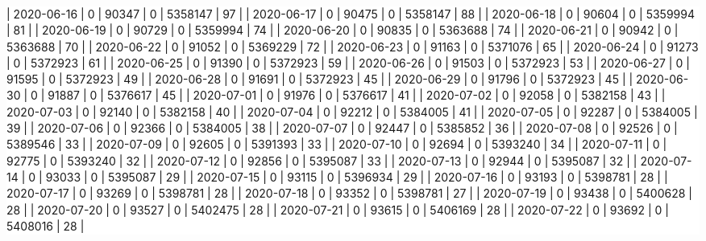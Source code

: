 | 2020-06-16 | 0 | 90347 | 0 | 5358147 | 97 |
| 2020-06-17 | 0 | 90475 | 0 | 5358147 | 88 |
| 2020-06-18 | 0 | 90604 | 0 | 5359994 | 81 |
| 2020-06-19 | 0 | 90729 | 0 | 5359994 | 74 |
| 2020-06-20 | 0 | 90835 | 0 | 5363688 | 74 |
| 2020-06-21 | 0 | 90942 | 0 | 5363688 | 70 |
| 2020-06-22 | 0 | 91052 | 0 | 5369229 | 72 |
| 2020-06-23 | 0 | 91163 | 0 | 5371076 | 65 |
| 2020-06-24 | 0 | 91273 | 0 | 5372923 | 61 |
| 2020-06-25 | 0 | 91390 | 0 | 5372923 | 59 |
| 2020-06-26 | 0 | 91503 | 0 | 5372923 | 53 |
| 2020-06-27 | 0 | 91595 | 0 | 5372923 | 49 |
| 2020-06-28 | 0 | 91691 | 0 | 5372923 | 45 |
| 2020-06-29 | 0 | 91796 | 0 | 5372923 | 45 |
| 2020-06-30 | 0 | 91887 | 0 | 5376617 | 45 |
| 2020-07-01 | 0 | 91976 | 0 | 5376617 | 41 |
| 2020-07-02 | 0 | 92058 | 0 | 5382158 | 43 |
| 2020-07-03 | 0 | 92140 | 0 | 5382158 | 40 |
| 2020-07-04 | 0 | 92212 | 0 | 5384005 | 41 |
| 2020-07-05 | 0 | 92287 | 0 | 5384005 | 39 |
| 2020-07-06 | 0 | 92366 | 0 | 5384005 | 38 |
| 2020-07-07 | 0 | 92447 | 0 | 5385852 | 36 |
| 2020-07-08 | 0 | 92526 | 0 | 5389546 | 33 |
| 2020-07-09 | 0 | 92605 | 0 | 5391393 | 33 |
| 2020-07-10 | 0 | 92694 | 0 | 5393240 | 34 |
| 2020-07-11 | 0 | 92775 | 0 | 5393240 | 32 |
| 2020-07-12 | 0 | 92856 | 0 | 5395087 | 33 |
| 2020-07-13 | 0 | 92944 | 0 | 5395087 | 32 |
| 2020-07-14 | 0 | 93033 | 0 | 5395087 | 29 |
| 2020-07-15 | 0 | 93115 | 0 | 5396934 | 29 |
| 2020-07-16 | 0 | 93193 | 0 | 5398781 | 28 |
| 2020-07-17 | 0 | 93269 | 0 | 5398781 | 28 |
| 2020-07-18 | 0 | 93352 | 0 | 5398781 | 27 |
| 2020-07-19 | 0 | 93438 | 0 | 5400628 | 28 |
| 2020-07-20 | 0 | 93527 | 0 | 5402475 | 28 |
| 2020-07-21 | 0 | 93615 | 0 | 5406169 | 28 |
| 2020-07-22 | 0 | 93692 | 0 | 5408016 | 28 |